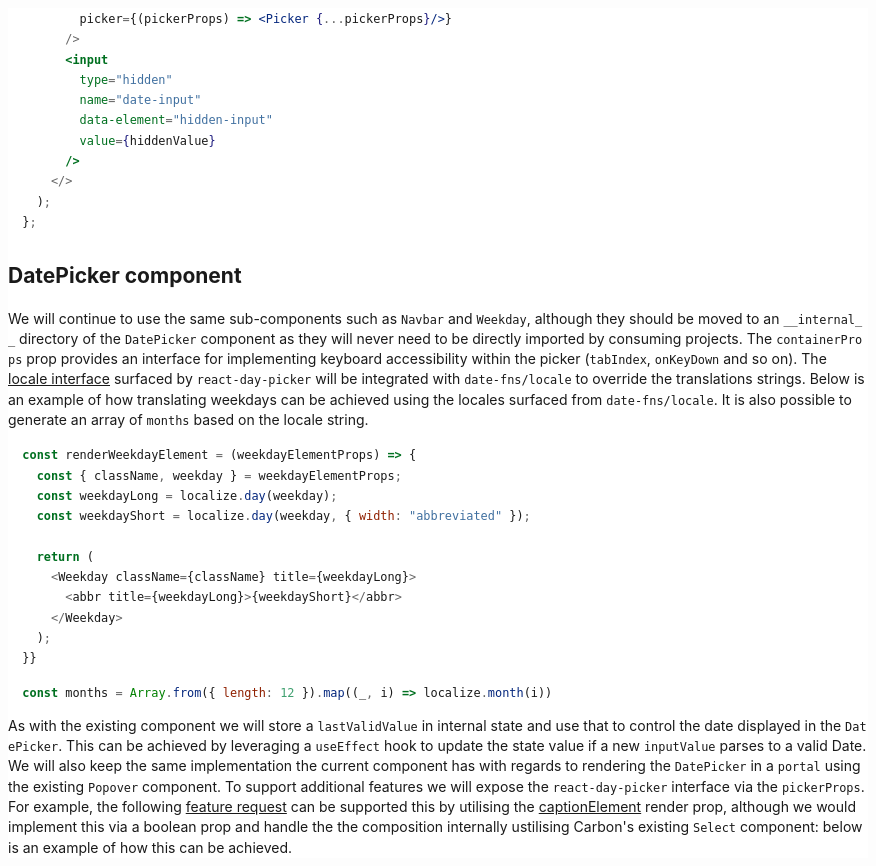 ```jsx
          picker={(pickerProps) => <Picker {...pickerProps}/>}
        />
        <input
          type="hidden"
          name="date-input"
          data-element="hidden-input"
          value={hiddenValue}
        />
      </>
    );
  };
```

## DatePicker component

We will continue to use the same sub-components such as `Navbar` and `Weekday`, although they should be moved to an `__internal__` directory of the `DatePicker` component as they will never need to be directly imported by consuming projects. The `containerProps` prop provides an interface for implementing keyboard accessibility within the picker (`tabIndex`, `onKeyDown` and so on). The [locale interface](https://react-day-picker.js.org/docs/localization) surfaced by `react-day-picker` will be integrated with `date-fns/locale` to override the translations strings. Below is an example of how translating weekdays can be achieved using the locales surfaced from `date-fns/locale`. It is also possible to generate an array of `months` based on the locale string.

```js
  const renderWeekdayElement = (weekdayElementProps) => {
    const { className, weekday } = weekdayElementProps;
    const weekdayLong = localize.day(weekday);     
    const weekdayShort = localize.day(weekday, { width: "abbreviated" });
    
    return (
      <Weekday className={className} title={weekdayLong}>
        <abbr title={weekdayLong}>{weekdayShort}</abbr>
      </Weekday>
    );
  }}
```

```js
  const months = Array.from({ length: 12 }).map((_, i) => localize.month(i))
```

As with the existing component we will store a `lastValidValue` in internal state and use that to control the date displayed in the `DatePicker`. This can be achieved by leveraging a `useEffect` hook to update the state value if a new `inputValue` parses to a valid Date. We will also keep the same implementation the current component has with regards to rendering the `DatePicker` in a `portal` using the existing `Popover` component. To support additional features we will expose the `react-day-picker` interface via the `pickerProps`. For example, the following [feature request](https://github.com/Sage/carbon/issues/4275) can be supported this by utilising the [captionElement](https://react-day-picker.js.org/examples/elements-year-navigation) render prop, although we would implement this via a boolean prop and handle the the composition internally ustilising Carbon's existing `Select` component: below is an example of how this can be achieved.
